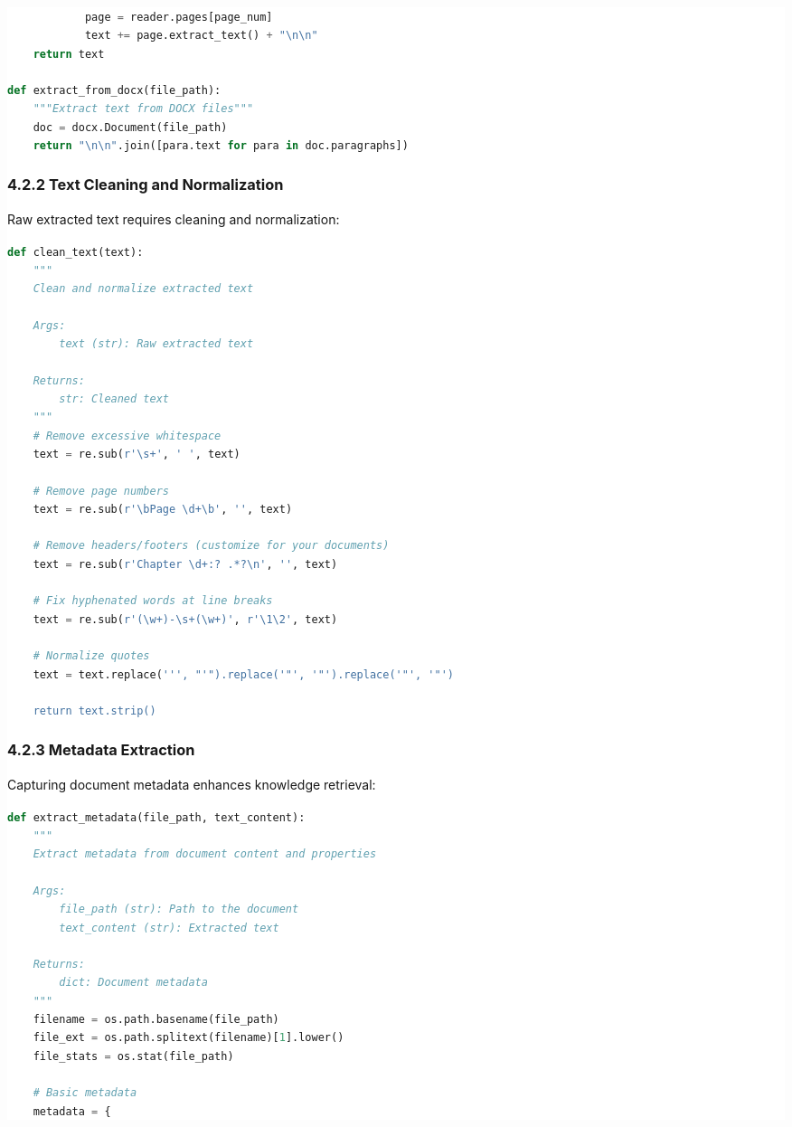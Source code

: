 ```python
            page = reader.pages[page_num]
            text += page.extract_text() + "\n\n"
    return text

def extract_from_docx(file_path):
    """Extract text from DOCX files"""
    doc = docx.Document(file_path)
    return "\n\n".join([para.text for para in doc.paragraphs])
```

### 4.2.2 Text Cleaning and Normalization

Raw extracted text requires cleaning and normalization:

```python
def clean_text(text):
    """
    Clean and normalize extracted text
    
    Args:
        text (str): Raw extracted text
        
    Returns:
        str: Cleaned text
    """
    # Remove excessive whitespace
    text = re.sub(r'\s+', ' ', text)
    
    # Remove page numbers
    text = re.sub(r'\bPage \d+\b', '', text)
    
    # Remove headers/footers (customize for your documents)
    text = re.sub(r'Chapter \d+:? .*?\n', '', text)
    
    # Fix hyphenated words at line breaks
    text = re.sub(r'(\w+)-\s+(\w+)', r'\1\2', text)
    
    # Normalize quotes
    text = text.replace(''', "'").replace('"', '"').replace('"', '"')
    
    return text.strip()
```

### 4.2.3 Metadata Extraction

Capturing document metadata enhances knowledge retrieval:

```python
def extract_metadata(file_path, text_content):
    """
    Extract metadata from document content and properties
    
    Args:
        file_path (str): Path to the document
        text_content (str): Extracted text
        
    Returns:
        dict: Document metadata
    """
    filename = os.path.basename(file_path)
    file_ext = os.path.splitext(filename)[1].lower()
    file_stats = os.stat(file_path)
    
    # Basic metadata
    metadata = {
```